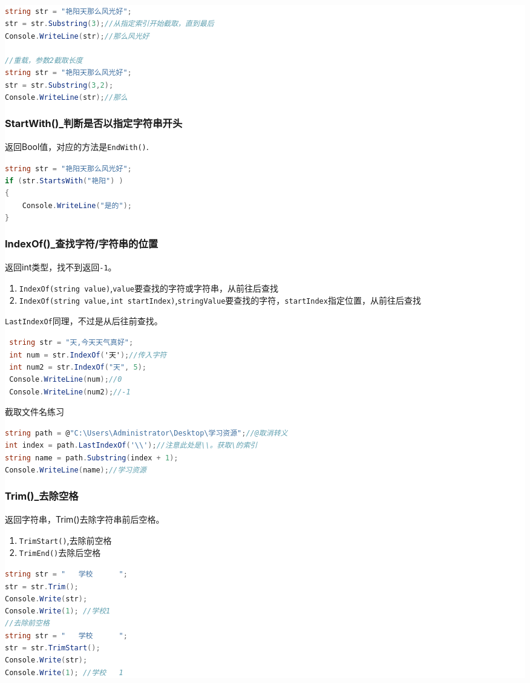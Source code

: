 ```csharp
string str = "艳阳天那么风光好";
str = str.Substring(3);//从指定索引开始截取，直到最后
Console.WriteLine(str);//那么风光好

//重载，参数2截取长度
string str = "艳阳天那么风光好";
str = str.Substring(3,2);
Console.WriteLine(str);//那么
```

### StartWith()_判断是否以指定字符串开头

返回Bool值，对应的方法是`EndWith()`.

```csharp
string str = "艳阳天那么风光好";
if (str.StartsWith("艳阳") )
{
    Console.WriteLine("是的");
}
```

### IndexOf()_查找字符/字符串的位置

返回int类型，找不到返回`-1`。

1. `IndexOf(string value)`,`value`要查找的字符或字符串，从前往后查找
2. `IndexOf(string value,int startIndex)`,`stringValue`要查找的字符，`startIndex`指定位置，从前往后查找

`LastIndexOf`同理，不过是从后往前查找。

```csharp
 string str = "天,今天天气真好";
 int num = str.IndexOf('天');//传入字符
 int num2 = str.IndexOf("天", 5);
 Console.WriteLine(num);//0
 Console.WriteLine(num2);//-1
```

截取文件名练习

```csharp
string path = @"C:\Users\Administrator\Desktop\学习资源";//@取消转义
int index = path.LastIndexOf('\\');//注意此处是\\。获取\的索引
string name = path.Substring(index + 1);
Console.WriteLine(name);//学习资源
```

### Trim()_去除空格

返回字符串，Trim()去除字符串前后空格。

1. `TrimStart()`,去除前空格
2. `TrimEnd()`去除后空格

```csharp
string str = "   学校      ";
str = str.Trim();
Console.Write(str);
Console.Write(1); //学校1
//去除前空格
string str = "   学校      ";
str = str.TrimStart();
Console.Write(str);
Console.Write(1); //学校   1
```
